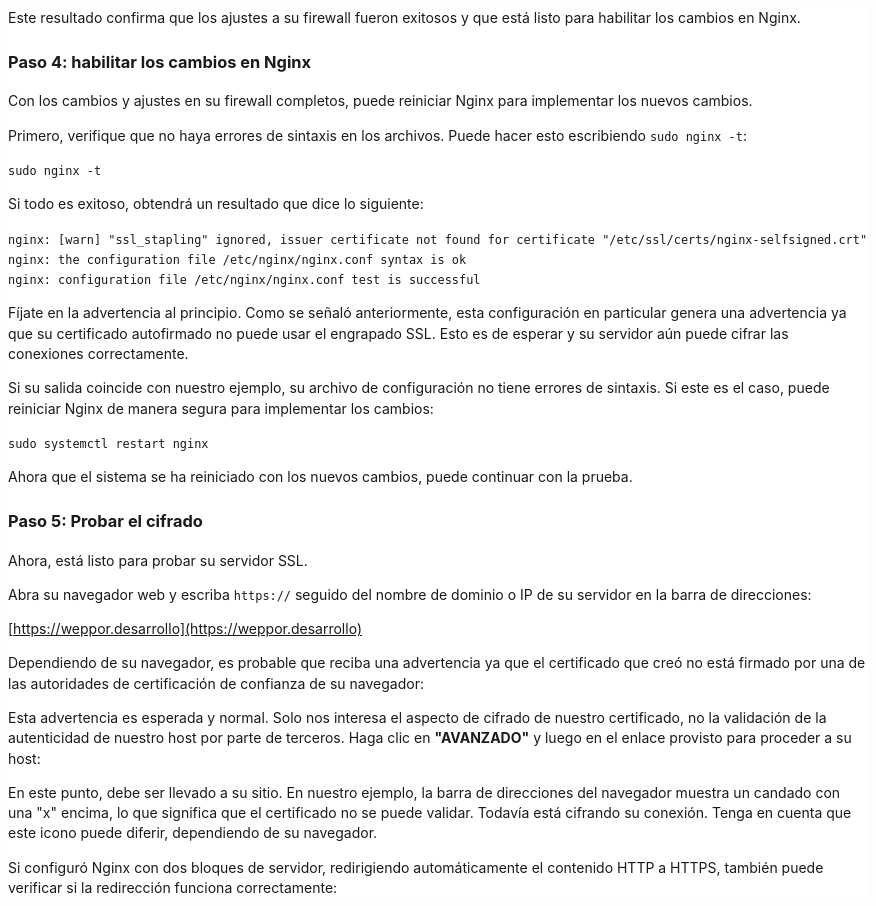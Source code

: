 Este resultado confirma que los ajustes a su firewall fueron exitosos y que está listo para habilitar los cambios en Nginx.

### Paso 4: habilitar los cambios en Nginx
Con los cambios y ajustes en su firewall completos, puede reiniciar Nginx para implementar los nuevos cambios.

Primero, verifique que no haya errores de sintaxis en los archivos. Puede hacer esto escribiendo ``sudo nginx -t``:
``` shell
sudo nginx -t
```

Si todo es exitoso, obtendrá un resultado que dice lo siguiente:

``` Output
nginx: [warn] "ssl_stapling" ignored, issuer certificate not found for certificate "/etc/ssl/certs/nginx-selfsigned.crt"
nginx: the configuration file /etc/nginx/nginx.conf syntax is ok
nginx: configuration file /etc/nginx/nginx.conf test is successful
```

Fíjate en la advertencia al principio. Como se señaló anteriormente, esta configuración en particular genera una advertencia ya que su certificado autofirmado no puede usar el engrapado SSL. Esto es de esperar y su servidor aún puede cifrar las conexiones correctamente.

Si su salida coincide con nuestro ejemplo, su archivo de configuración no tiene errores de sintaxis. Si este es el caso, puede reiniciar Nginx de manera segura para implementar los cambios:

``` shell
sudo systemctl restart nginx
```

Ahora que el sistema se ha reiniciado con los nuevos cambios, puede continuar con la prueba.

### Paso 5: Probar el cifrado
Ahora, está listo para probar su servidor SSL.

Abra su navegador web y escriba ``https://`` seguido del nombre de dominio o IP de su servidor en la barra de direcciones:

[https://weppor.desarrollo](https://weppor.desarrollo)

Dependiendo de su navegador, es probable que reciba una advertencia ya que el certificado que creó no está firmado por una de las autoridades de certificación de confianza de su navegador:

Esta advertencia es esperada y normal. Solo nos interesa el aspecto de cifrado de nuestro certificado, no la validación de la autenticidad de nuestro host por parte de terceros. Haga clic en **"AVANZADO"** y luego en el enlace provisto para proceder a su host:

En este punto, debe ser llevado a su sitio. En nuestro ejemplo, la barra de direcciones del navegador muestra un candado con una "x" encima, lo que significa que el certificado no se puede validar. Todavía está cifrando su conexión. Tenga en cuenta que este icono puede diferir, dependiendo de su navegador.

Si configuró Nginx con dos bloques de servidor, redirigiendo automáticamente el contenido HTTP a HTTPS, también puede verificar si la redirección funciona correctamente:
